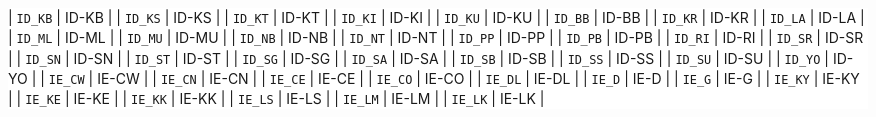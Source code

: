 | `ID_KB`    | ID-KB      |
| `ID_KS`    | ID-KS      |
| `ID_KT`    | ID-KT      |
| `ID_KI`    | ID-KI      |
| `ID_KU`    | ID-KU      |
| `ID_BB`    | ID-BB      |
| `ID_KR`    | ID-KR      |
| `ID_LA`    | ID-LA      |
| `ID_ML`    | ID-ML      |
| `ID_MU`    | ID-MU      |
| `ID_NB`    | ID-NB      |
| `ID_NT`    | ID-NT      |
| `ID_PP`    | ID-PP      |
| `ID_PB`    | ID-PB      |
| `ID_RI`    | ID-RI      |
| `ID_SR`    | ID-SR      |
| `ID_SN`    | ID-SN      |
| `ID_ST`    | ID-ST      |
| `ID_SG`    | ID-SG      |
| `ID_SA`    | ID-SA      |
| `ID_SB`    | ID-SB      |
| `ID_SS`    | ID-SS      |
| `ID_SU`    | ID-SU      |
| `ID_YO`    | ID-YO      |
| `IE_CW`    | IE-CW      |
| `IE_CN`    | IE-CN      |
| `IE_CE`    | IE-CE      |
| `IE_CO`    | IE-CO      |
| `IE_DL`    | IE-DL      |
| `IE_D`     | IE-D       |
| `IE_G`     | IE-G       |
| `IE_KY`    | IE-KY      |
| `IE_KE`    | IE-KE      |
| `IE_KK`    | IE-KK      |
| `IE_LS`    | IE-LS      |
| `IE_LM`    | IE-LM      |
| `IE_LK`    | IE-LK      |